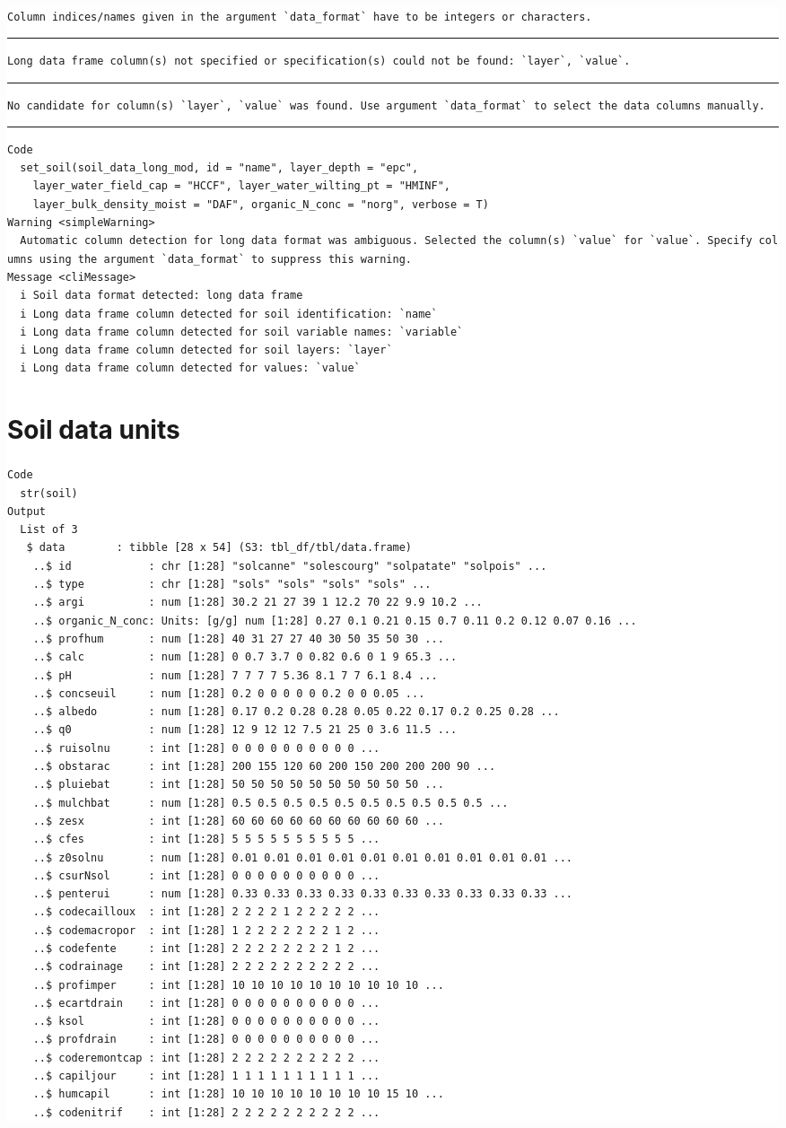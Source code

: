     Column indices/names given in the argument `data_format` have to be integers or characters.

---

    Long data frame column(s) not specified or specification(s) could not be found: `layer`, `value`.

---

    No candidate for column(s) `layer`, `value` was found. Use argument `data_format` to select the data columns manually.

---

    Code
      set_soil(soil_data_long_mod, id = "name", layer_depth = "epc",
        layer_water_field_cap = "HCCF", layer_water_wilting_pt = "HMINF",
        layer_bulk_density_moist = "DAF", organic_N_conc = "norg", verbose = T)
    Warning <simpleWarning>
      Automatic column detection for long data format was ambiguous. Selected the column(s) `value` for `value`. Specify columns using the argument `data_format` to suppress this warning.
    Message <cliMessage>
      i Soil data format detected: long data frame
      i Long data frame column detected for soil identification: `name`
      i Long data frame column detected for soil variable names: `variable`
      i Long data frame column detected for soil layers: `layer`
      i Long data frame column detected for values: `value`

# Soil data units

    Code
      str(soil)
    Output
      List of 3
       $ data        : tibble [28 x 54] (S3: tbl_df/tbl/data.frame)
        ..$ id            : chr [1:28] "solcanne" "solescourg" "solpatate" "solpois" ...
        ..$ type          : chr [1:28] "sols" "sols" "sols" "sols" ...
        ..$ argi          : num [1:28] 30.2 21 27 39 1 12.2 70 22 9.9 10.2 ...
        ..$ organic_N_conc: Units: [g/g] num [1:28] 0.27 0.1 0.21 0.15 0.7 0.11 0.2 0.12 0.07 0.16 ...
        ..$ profhum       : num [1:28] 40 31 27 27 40 30 50 35 50 30 ...
        ..$ calc          : num [1:28] 0 0.7 3.7 0 0.82 0.6 0 1 9 65.3 ...
        ..$ pH            : num [1:28] 7 7 7 7 5.36 8.1 7 7 6.1 8.4 ...
        ..$ concseuil     : num [1:28] 0.2 0 0 0 0 0 0.2 0 0 0.05 ...
        ..$ albedo        : num [1:28] 0.17 0.2 0.28 0.28 0.05 0.22 0.17 0.2 0.25 0.28 ...
        ..$ q0            : num [1:28] 12 9 12 12 7.5 21 25 0 3.6 11.5 ...
        ..$ ruisolnu      : int [1:28] 0 0 0 0 0 0 0 0 0 0 ...
        ..$ obstarac      : int [1:28] 200 155 120 60 200 150 200 200 200 90 ...
        ..$ pluiebat      : int [1:28] 50 50 50 50 50 50 50 50 50 50 ...
        ..$ mulchbat      : num [1:28] 0.5 0.5 0.5 0.5 0.5 0.5 0.5 0.5 0.5 0.5 ...
        ..$ zesx          : int [1:28] 60 60 60 60 60 60 60 60 60 60 ...
        ..$ cfes          : int [1:28] 5 5 5 5 5 5 5 5 5 5 ...
        ..$ z0solnu       : num [1:28] 0.01 0.01 0.01 0.01 0.01 0.01 0.01 0.01 0.01 0.01 ...
        ..$ csurNsol      : int [1:28] 0 0 0 0 0 0 0 0 0 0 ...
        ..$ penterui      : num [1:28] 0.33 0.33 0.33 0.33 0.33 0.33 0.33 0.33 0.33 0.33 ...
        ..$ codecailloux  : int [1:28] 2 2 2 2 1 2 2 2 2 2 ...
        ..$ codemacropor  : int [1:28] 1 2 2 2 2 2 2 2 1 2 ...
        ..$ codefente     : int [1:28] 2 2 2 2 2 2 2 2 1 2 ...
        ..$ codrainage    : int [1:28] 2 2 2 2 2 2 2 2 2 2 ...
        ..$ profimper     : int [1:28] 10 10 10 10 10 10 10 10 10 10 ...
        ..$ ecartdrain    : int [1:28] 0 0 0 0 0 0 0 0 0 0 ...
        ..$ ksol          : int [1:28] 0 0 0 0 0 0 0 0 0 0 ...
        ..$ profdrain     : int [1:28] 0 0 0 0 0 0 0 0 0 0 ...
        ..$ coderemontcap : int [1:28] 2 2 2 2 2 2 2 2 2 2 ...
        ..$ capiljour     : int [1:28] 1 1 1 1 1 1 1 1 1 1 ...
        ..$ humcapil      : int [1:28] 10 10 10 10 10 10 10 10 15 10 ...
        ..$ codenitrif    : int [1:28] 2 2 2 2 2 2 2 2 2 2 ...